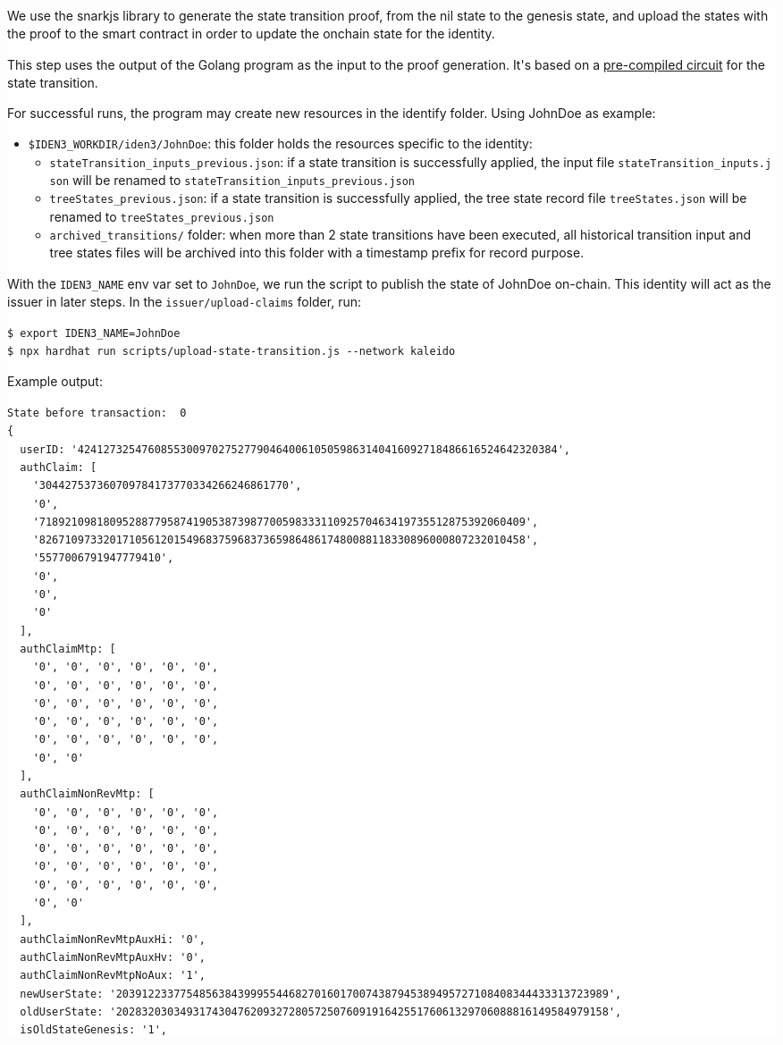 We use the snarkjs library to generate the state transition proof, from the nil state to the genesis state, and upload the states with the proof to the smart contract in order to update the onchain state for the identity.

This step uses the output of the Golang program as the input to the proof generation. It's based on a [pre-compiled circuit](https://github.com/iden3/circuits/blob/master/circuits/lib/stateTransition.circom) for the state transition.

For successful runs, the program may create new resources in the identify folder. Using JohnDoe as example:

- `$IDEN3_WORKDIR/iden3/JohnDoe`: this folder holds the resources specific to the identity:
  - `stateTransition_inputs_previous.json`: if a state transition is successfully applied, the input file `stateTransition_inputs.json` will be renamed to `stateTransition_inputs_previous.json`
  - `treeStates_previous.json`: if a state transition is successfully applied, the tree state record file `treeStates.json` will be renamed to `treeStates_previous.json`
  - `archived_transitions/` folder: when more than 2 state transitions have been executed, all historical transition input and tree states files will be archived into this folder with a timestamp prefix for record purpose.

With the `IDEN3_NAME` env var set to `JohnDoe`, we run the script to publish the state of JohnDoe on-chain. This identity will act as the issuer in later steps. In the `issuer/upload-claims` folder, run:

```
$ export IDEN3_NAME=JohnDoe
$ npx hardhat run scripts/upload-state-transition.js --network kaleido
```

Example output:

```
State before transaction:  0
{
  userID: '424127325476085530097027527790464006105059863140416092718486616524642320384',
  authClaim: [
    '304427537360709784173770334266246861770',
    '0',
    '7189210981809528877958741905387398770059833311092570463419735512875392060409',
    '8267109733201710561201549683759683736598648617480088118330896000807232010458',
    '5577006791947779410',
    '0',
    '0',
    '0'
  ],
  authClaimMtp: [
    '0', '0', '0', '0', '0', '0',
    '0', '0', '0', '0', '0', '0',
    '0', '0', '0', '0', '0', '0',
    '0', '0', '0', '0', '0', '0',
    '0', '0', '0', '0', '0', '0',
    '0', '0'
  ],
  authClaimNonRevMtp: [
    '0', '0', '0', '0', '0', '0',
    '0', '0', '0', '0', '0', '0',
    '0', '0', '0', '0', '0', '0',
    '0', '0', '0', '0', '0', '0',
    '0', '0', '0', '0', '0', '0',
    '0', '0'
  ],
  authClaimNonRevMtpAuxHi: '0',
  authClaimNonRevMtpAuxHv: '0',
  authClaimNonRevMtpNoAux: '1',
  newUserState: '20391223377548563843999554468270160170074387945389495727108408344433313723989',
  oldUserState: '20283203034931743047620932728057250760919164255176061329706088816149584979158',
  isOldStateGenesis: '1',
```